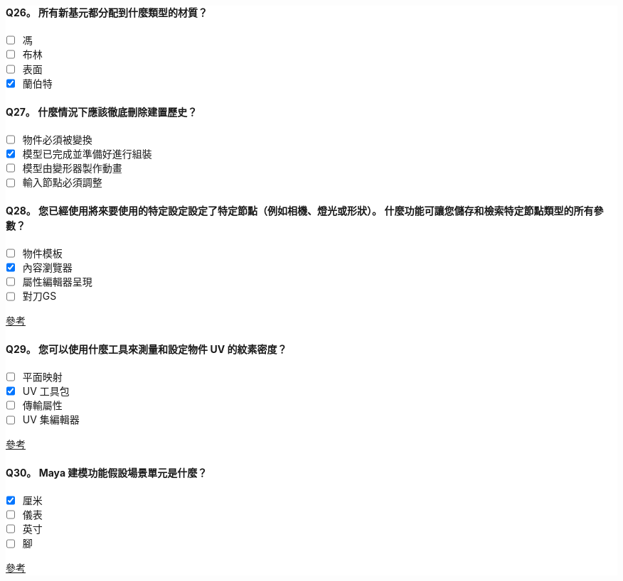 #### Q26。 所有新基元都分配到什麼類型的材質？

- [ ] 馮
- [ ] 布林
- [ ] 表面
- [x] 蘭伯特

#### Q27。 什麼情況下應該徹底刪除建置歷史？

- [ ] 物件必須被變換
- [x] 模型已完成並準備好進行組裝
- [ ] 模型由變形器製作動畫
- [ ] 輸入節點必須調整

#### Q28。 您已經使用將來要使用的特定設定設定了特定節點（例如相機、燈光或形狀）。 什麼功能可讓您儲存和檢索特定節點類型的所有參數？

- [ ] 物件模板
- [x] 內容瀏覽器
- [ ] 屬性編輯器呈現
- [ ] 對刀GS

[參考](https://help.autodesk.com/view/MAYAUL/2023/ENU/?guid=GUID-9221B2E8-7E68-4ECB-94DC-ABEB21E956BF)

#### Q29。 您可以使用什麼工具來測量和設定物件 UV 的紋素密度？

- [ ] 平面映射
- [x] UV 工具包
- [ ] 傳輸屬性
- [ ] UV 集編輯器

[參考](https://help.autodesk.com/view/MAYAUL/2024/ENU/?guid=GUID-73BF7546-3BF2-44F3-9192-15A024CEC173)

#### Q30。 Maya 建模功能假設場景單元是什麼？

- [x] 厘米
- [ ] 儀表
- [ ] 英寸
- [ ] 腳

[參考](https://help.autodesk.com/view/MAYAUL/2022/ENU/?guid=GUID-C5A6B812-9ECF-4A87-A7D3-D434348DCCD5)
